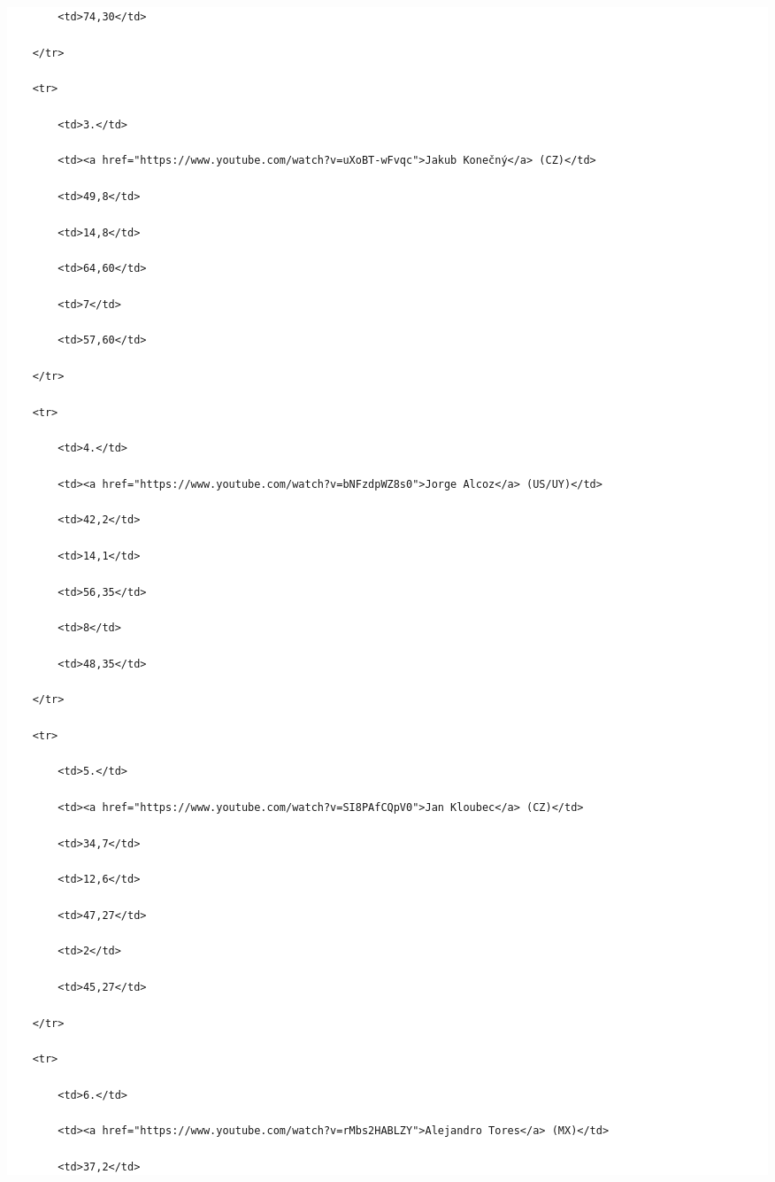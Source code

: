 			<td>74,30</td>

		</tr>

		<tr>

			<td>3.</td>

			<td><a href="https://www.youtube.com/watch?v=uXoBT-wFvqc">Jakub Konečný</a> (CZ)</td>

			<td>49,8</td>

			<td>14,8</td>

			<td>64,60</td>

			<td>7</td>

			<td>57,60</td>

		</tr>

		<tr>

			<td>4.</td>

			<td><a href="https://www.youtube.com/watch?v=bNFzdpWZ8s0">Jorge Alcoz</a> (US/UY)</td>

			<td>42,2</td>

			<td>14,1</td>

			<td>56,35</td>

			<td>8</td>

			<td>48,35</td>

		</tr>

		<tr>

			<td>5.</td>

			<td><a href="https://www.youtube.com/watch?v=SI8PAfCQpV0">Jan Kloubec</a> (CZ)</td>

			<td>34,7</td>

			<td>12,6</td>

			<td>47,27</td>

			<td>2</td>

			<td>45,27</td>

		</tr>

		<tr>

			<td>6.</td>

			<td><a href="https://www.youtube.com/watch?v=rMbs2HABLZY">Alejandro Tores</a> (MX)</td>

			<td>37,2</td>
